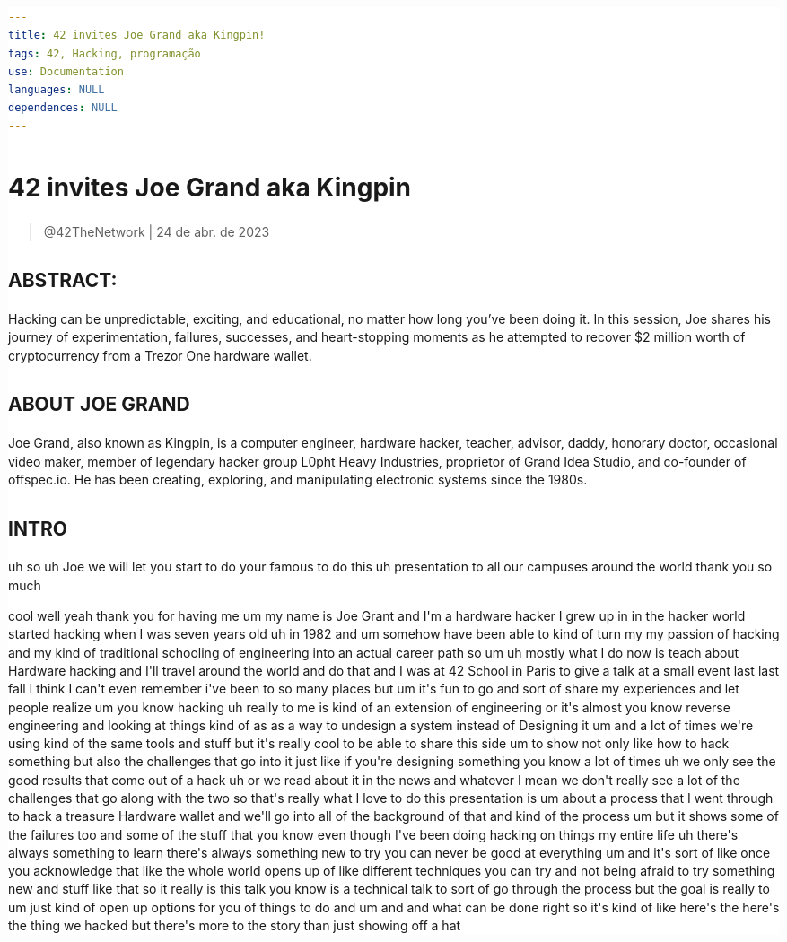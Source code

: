 ```yaml
---
title: 42 invites Joe Grand aka Kingpin!
tags: 42, Hacking, programação 
use: Documentation
languages: NULL
dependences: NULL
---
```


# 42 invites Joe Grand aka Kingpin
> @42TheNetwork | 24 de abr. de 2023
## ABSTRACT:

Hacking can be unpredictable, exciting, and educational, no matter how long you’ve been doing it. In this session, Joe shares his journey of experimentation, failures, successes, and heart-stopping moments as he attempted to recover $2 million worth of cryptocurrency from a Trezor One hardware wallet.

## ABOUT JOE GRAND

Joe Grand, also known as Kingpin, is a computer engineer, hardware hacker, teacher, advisor, daddy, honorary doctor, occasional video maker, member of legendary hacker group L0pht Heavy Industries, proprietor of Grand Idea Studio, and co-founder of offspec.io. He has been creating, exploring, and manipulating electronic systems since the 1980s.

## INTRO
uh so uh Joe we will let you start to do your famous to do this uh presentation to all our campuses around the world thank you so much

cool well yeah thank you for having me um my name is Joe Grant and I'm a hardware hacker I grew up in in the hacker world started hacking when I was seven years old uh in 1982 and um somehow have been able to kind of turn my my passion of hacking and my kind of traditional schooling of engineering into an actual career path so um uh mostly what I do now is teach about Hardware hacking and I'll travel around the world and do that and I was at 42 School in Paris to give a talk at a small event last last fall I think I can't even remember i've been to so many places but um it's fun to go and sort of share my experiences and let people realize um you know hacking uh really to me is kind of an extension of engineering or it's almost you know reverse engineering and looking at things kind of as as a way to undesign a system instead of Designing it um and a lot of times we're using kind of the same tools and stuff but it's really cool to be able to share this side um to show not only like how to hack something but also the challenges that go into it just like if you're designing something you know a lot of times uh we only see the good results that come out of a hack uh or we read about it in the news and whatever I mean we don't really see a lot of the challenges that go along with the two so that's really what I love to do this presentation is um about a process that I went through to hack a treasure Hardware wallet and we'll go into all of the background of that and kind of the process um but it shows some of the failures too and some of the stuff that you know even though I've been doing hacking on things my entire life uh there's always something to learn there's always something new to try you can never be good at everything um and it's sort of like once you acknowledge that like the whole world opens up of like different techniques you can try and not being afraid to try something new and stuff like that so it really is this talk you know is a technical talk to sort of go through the process but the goal is really to um just kind of open up options for you of things to do and um and and what can be done right so it's kind of like here's the here's the thing we hacked but there's more to the story than just showing off a hat
